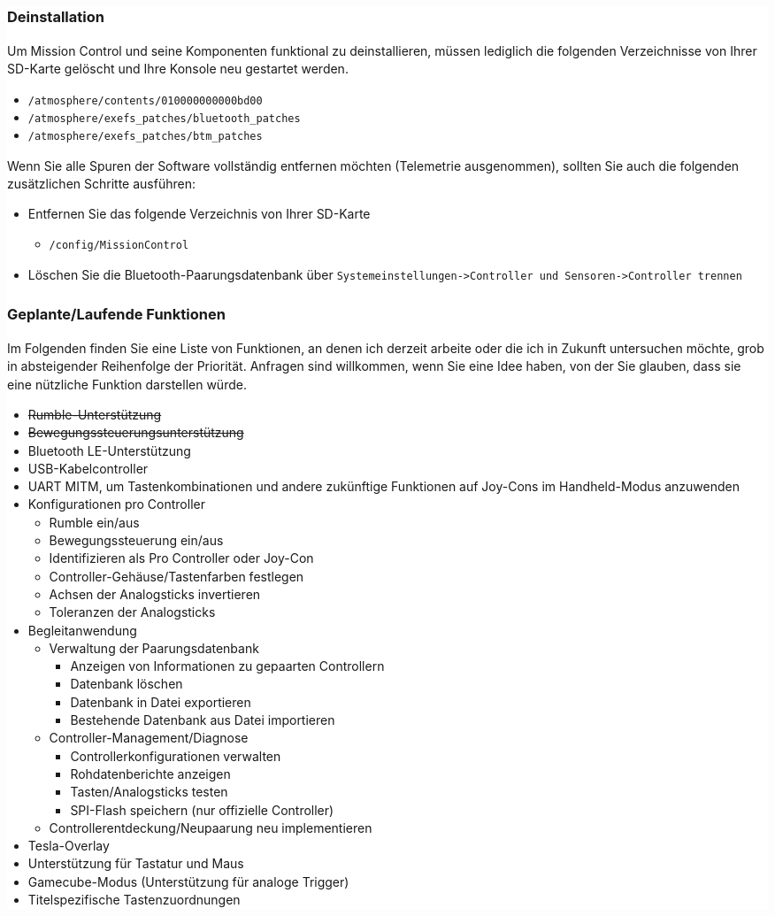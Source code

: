 ### Deinstallation

Um Mission Control und seine Komponenten funktional zu deinstallieren, müssen lediglich die folgenden Verzeichnisse von Ihrer SD-Karte gelöscht und Ihre Konsole neu gestartet werden.

* `/atmosphere/contents/010000000000bd00`
* `/atmosphere/exefs_patches/bluetooth_patches`
* `/atmosphere/exefs_patches/btm_patches`

Wenn Sie alle Spuren der Software vollständig entfernen möchten (Telemetrie ausgenommen), sollten Sie auch die folgenden zusätzlichen Schritte ausführen:

* Entfernen Sie das folgende Verzeichnis von Ihrer SD-Karte
    * `/config/MissionControl`

* Löschen Sie die Bluetooth-Paarungsdatenbank über `Systemeinstellungen->Controller und Sensoren->Controller trennen`

### Geplante/Laufende Funktionen
Im Folgenden finden Sie eine Liste von Funktionen, an denen ich derzeit arbeite oder die ich in Zukunft untersuchen möchte, grob in absteigender Reihenfolge der Priorität. Anfragen sind willkommen, wenn Sie eine Idee haben, von der Sie glauben, dass sie eine nützliche Funktion darstellen würde.

* ~~Rumble-Unterstützung~~
* ~~Bewegungssteuerungsunterstützung~~
* Bluetooth LE-Unterstützung
* USB-Kabelcontroller
* UART MITM, um Tastenkombinationen und andere zukünftige Funktionen auf Joy-Cons im Handheld-Modus anzuwenden
* Konfigurationen pro Controller
    * Rumble ein/aus
    * Bewegungssteuerung ein/aus
    * Identifizieren als Pro Controller oder Joy-Con
    * Controller-Gehäuse/Tastenfarben festlegen
    * Achsen der Analogsticks invertieren
    * Toleranzen der Analogsticks
* Begleitanwendung
    * Verwaltung der Paarungsdatenbank
        * Anzeigen von Informationen zu gepaarten Controllern
        * Datenbank löschen
        * Datenbank in Datei exportieren
        * Bestehende Datenbank aus Datei importieren
    * Controller-Management/Diagnose
        * Controllerkonfigurationen verwalten
        * Rohdatenberichte anzeigen
        * Tasten/Analogsticks testen
        * SPI-Flash speichern (nur offizielle Controller)
    * Controllerentdeckung/Neupaarung neu implementieren
* Tesla-Overlay
* Unterstützung für Tastatur und Maus
* Gamecube-Modus (Unterstützung für analoge Trigger)
* Titelspezifische Tastenzuordnungen
